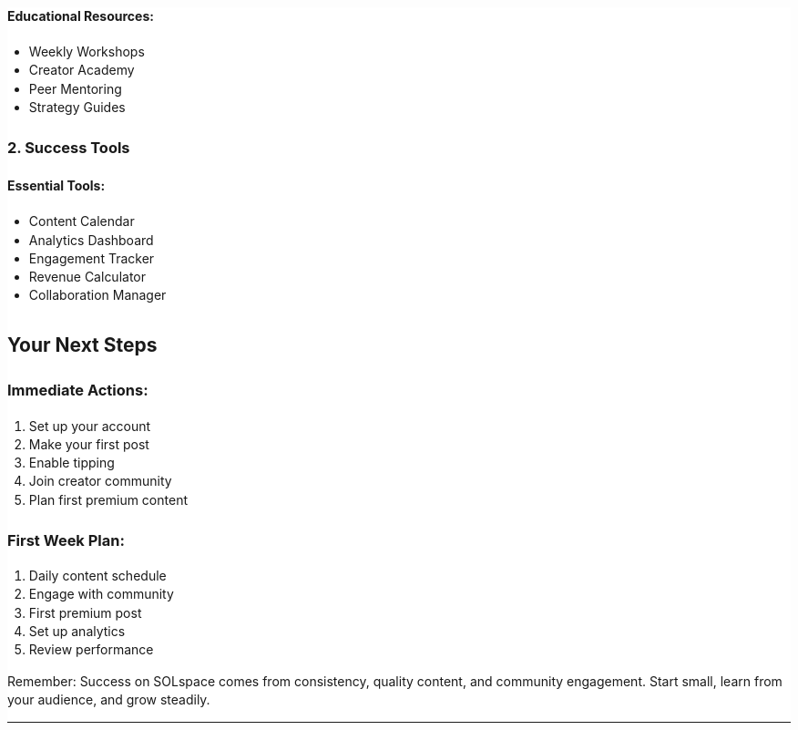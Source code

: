 #### Educational Resources:

- Weekly Workshops
- Creator Academy
- Peer Mentoring
- Strategy Guides

### 2. Success Tools

#### Essential Tools:

- Content Calendar
- Analytics Dashboard
- Engagement Tracker
- Revenue Calculator
- Collaboration Manager

## Your Next Steps

### Immediate Actions:

1. Set up your account
2. Make your first post
3. Enable tipping
4. Join creator community
5. Plan first premium content

### First Week Plan:

1. Daily content schedule
2. Engage with community
3. First premium post
4. Set up analytics
5. Review performance

Remember: Success on SOLspace comes from consistency, quality content, and community engagement. Start small, learn from your audience, and grow steadily.

---
